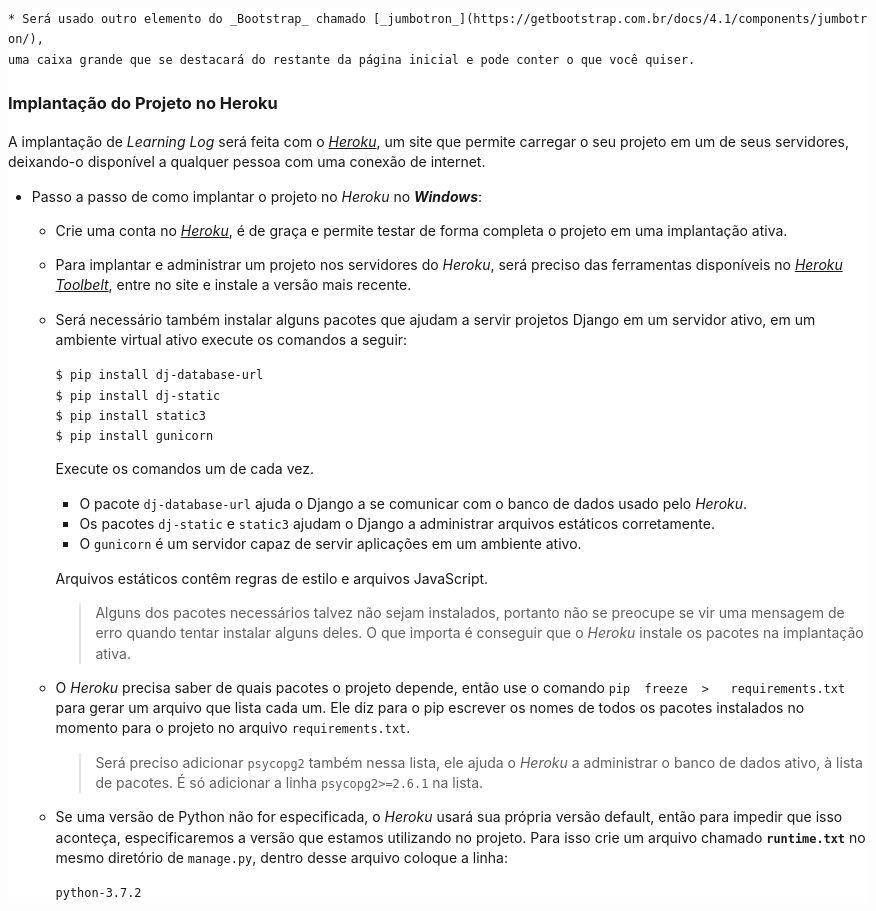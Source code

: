     * Será usado outro elemento do _Bootstrap_ chamado [_jumbotron_](https://getbootstrap.com.br/docs/4.1/components/jumbotron/),
    uma caixa grande que se destacará do restante da página inicial e pode conter o que você quiser.

### Implantação do Projeto no Heroku
A implantação de _Learning Log_ será feita com o [_Heroku_](https://www.heroku.com/), um
site que permite carregar o seu projeto em um de seus servidores, deixando-o disponível a
qualquer pessoa com uma conexão de internet.

- Passo a passo de como implantar o projeto no _Heroku_ no **_Windows_**:

    * Crie uma conta no [_Heroku_](https://heroku.com/), é de graça e permite testar de forma completa
    o projeto em uma implantação ativa. 
    
    * Para implantar e administrar um projeto nos servidores do _Heroku_, será preciso das ferramentas
     disponíveis no [_Heroku Toolbelt_](https://toolbelt.heroku.com/), entre no site e instale a versão
     mais recente.
     
    * Será necessário também instalar alguns pacotes que ajudam a servir projetos Django em um servidor
    ativo, em um ambiente virtual ativo execute os comandos a seguir:
    
        ```
        $ pip install dj-database-url
        $ pip install dj-static
        $ pip install static3
        $ pip install gunicorn    
        ```
        
        Execute os comandos um de cada vez.
    
        * O pacote `dj-database-url` ajuda o Django a se comunicar com o banco de dados usado pelo _Heroku_.
        * Os pacotes `dj-static` e `static3` ajudam o Django a administrar arquivos estáticos corretamente.
        * O `gunicorn` é um servidor capaz de servir aplicações em um ambiente ativo.
        
        Arquivos estáticos contêm regras de estilo e arquivos JavaScript.
        > Alguns dos pacotes necessários talvez não sejam instalados, portanto não se preocupe se vir uma 
        mensagem de erro quando tentar instalar alguns deles. O que importa é conseguir que o _Heroku_ instale
        os pacotes na implantação ativa.
     
    * O _Heroku_ precisa saber de quais pacotes o projeto depende, então use o comando `pip  freeze  >  
    requirements.txt` para gerar um arquivo que lista cada um. Ele diz para o pip escrever os nomes de
    todos os pacotes instalados no momento para o projeto no arquivo `requirements.txt`.
        
        > Será preciso adicionar `psycopg2` também nessa lista, ele ajuda o _Heroku_ a administrar o banco
        de dados ativo, à lista de pacotes. É só adicionar a linha `psycopg2>=2.6.1` na lista.
    
    * Se uma versão de Python não for especificada, o _Heroku_ usará sua própria versão default, então para
    impedir que isso aconteça, especificaremos a versão que estamos utilizando no projeto. Para isso crie um
    arquivo chamado **`runtime.txt`** no mesmo diretório de `manage.py`, dentro desse arquivo coloque a linha:
        
        ```
        python-3.7.2
        ```
        